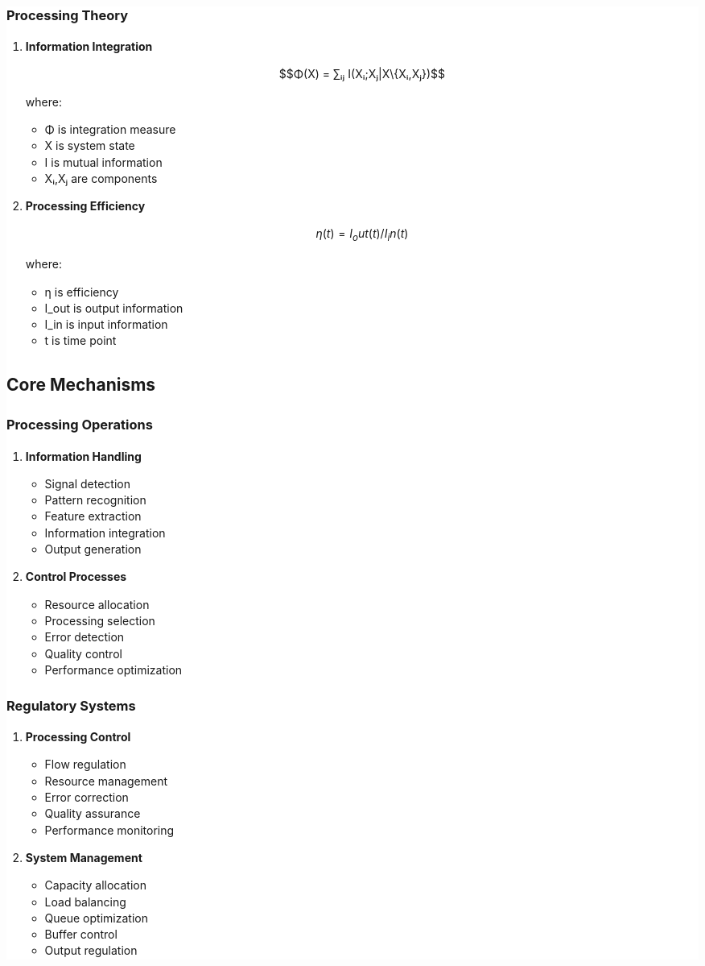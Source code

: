 ### Processing Theory
1. **Information Integration**
   ```math
   Φ(X) = ∑ᵢⱼ I(Xᵢ;Xⱼ|X\{Xᵢ,Xⱼ})
   ```
   where:
   - Φ is integration measure
   - X is system state
   - I is mutual information
   - Xᵢ,Xⱼ are components

2. **Processing Efficiency**
   ```math
   η(t) = I_out(t)/I_in(t)
   ```
   where:
   - η is efficiency
   - I_out is output information
   - I_in is input information
   - t is time point

## Core Mechanisms

### Processing Operations
1. **Information Handling**
   - Signal detection
   - Pattern recognition
   - Feature extraction
   - Information integration
   - Output generation

2. **Control Processes**
   - Resource allocation
   - Processing selection
   - Error detection
   - Quality control
   - Performance optimization

### Regulatory Systems
1. **Processing Control**
   - Flow regulation
   - Resource management
   - Error correction
   - Quality assurance
   - Performance monitoring

2. **System Management**
   - Capacity allocation
   - Load balancing
   - Queue optimization
   - Buffer control
   - Output regulation
